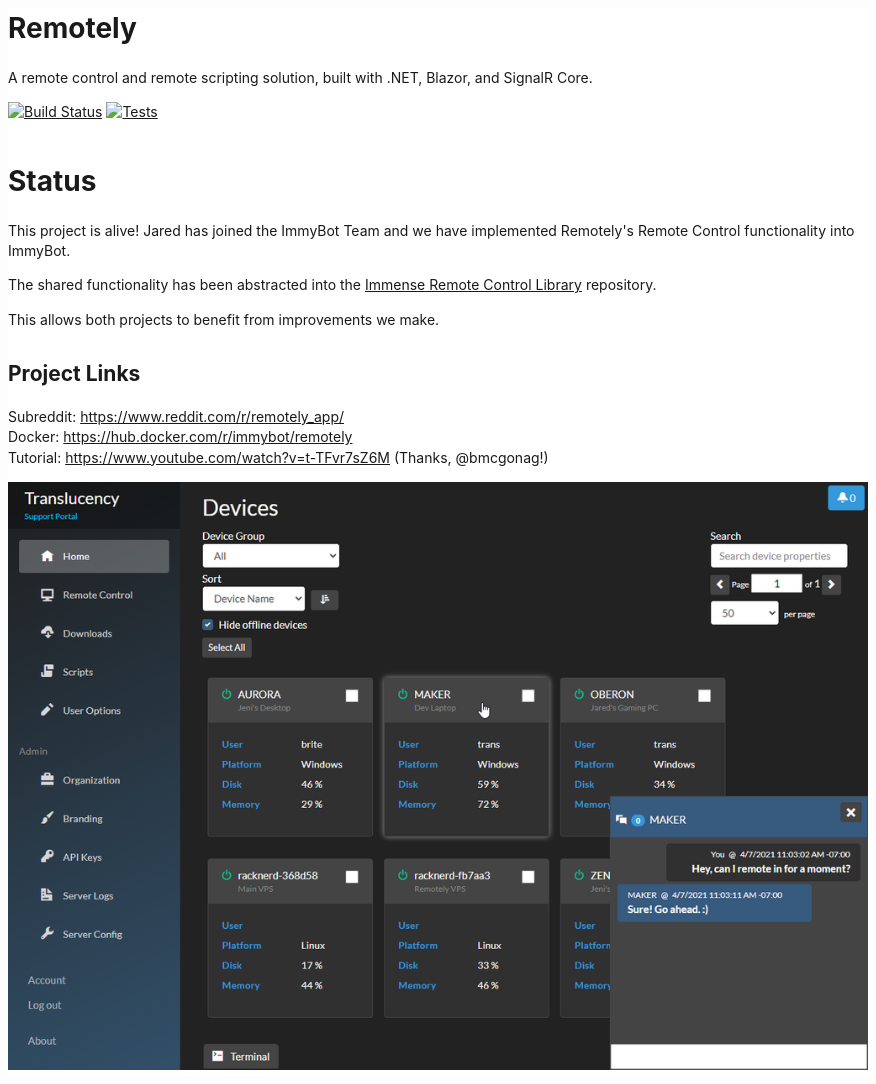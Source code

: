 # Remotely
A remote control and remote scripting solution, built with .NET, Blazor, and SignalR Core.

[![Build Status](https://dev.azure.com/immybot/Remotely/_apis/build/status%2Fimmense.Remotely?branchName=master)](https://dev.azure.com/immybot/Remotely/_build/latest?definitionId=2&branchName=master)
[![Tests](https://github.com/immense/Remotely/actions/workflows/run_tests.yml/badge.svg?branch=master)](https://github.com/immense/Remotely/actions/workflows/run_tests.yml)

# Status 

This project is alive! Jared has joined the ImmyBot Team and we have implemented Remotely's Remote Control functionality into ImmyBot.

The shared functionality has been abstracted into the [Immense Remote Control Library](https://github.com/immense/remotecontrol) repository.

This allows both projects to benefit from improvements we make.
## Project Links
Subreddit: https://www.reddit.com/r/remotely_app/  
Docker: https://hub.docker.com/r/immybot/remotely  
Tutorial: https://www.youtube.com/watch?v=t-TFvr7sZ6M (Thanks, @bmcgonag!)

![image](.github/media/ask-remote.png)
